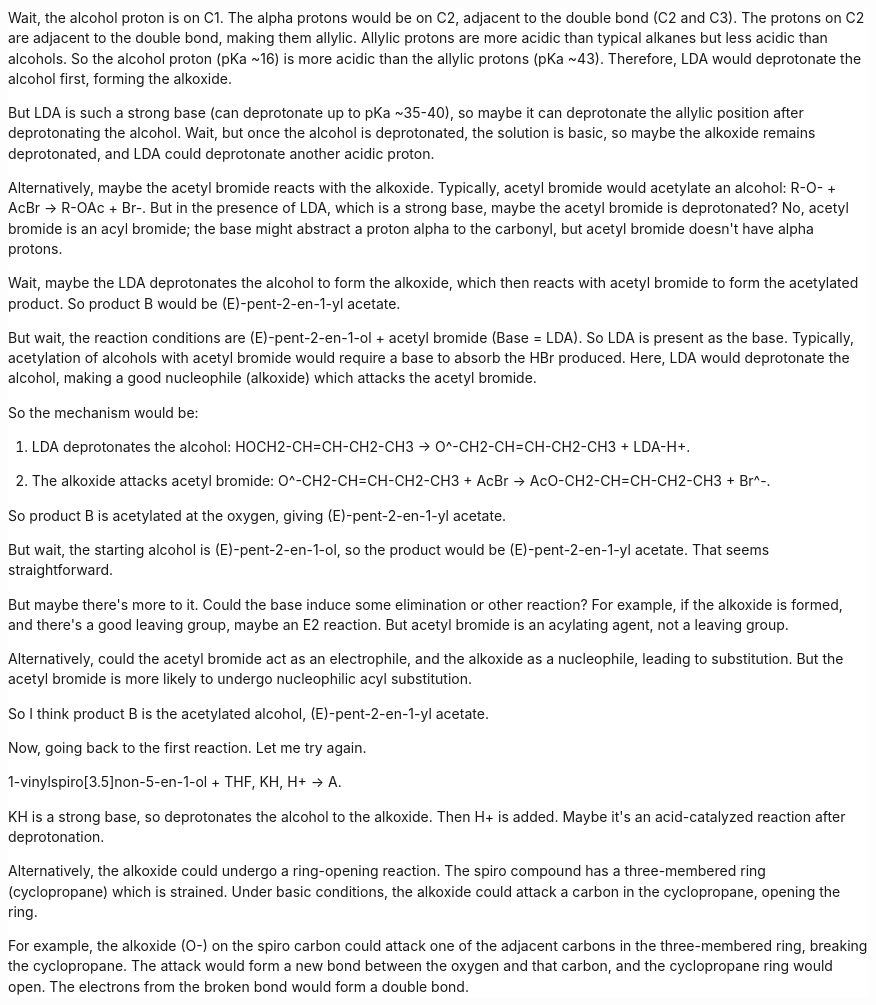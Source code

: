 Wait, the alcohol proton is on C1. The alpha protons would be on C2, adjacent to the double bond (C2 and C3). The protons on C2 are adjacent to the double bond, making them allylic. Allylic protons are more acidic than typical alkanes but less acidic than alcohols. So the alcohol proton (pKa ~16) is more acidic than the allylic protons (pKa ~43). Therefore, LDA would deprotonate the alcohol first, forming the alkoxide. 

But LDA is such a strong base (can deprotonate up to pKa ~35-40), so maybe it can deprotonate the allylic position after deprotonating the alcohol. Wait, but once the alcohol is deprotonated, the solution is basic, so maybe the alkoxide remains deprotonated, and LDA could deprotonate another acidic proton. 

Alternatively, maybe the acetyl bromide reacts with the alkoxide. Typically, acetyl bromide would acetylate an alcohol: R-O- + AcBr → R-OAc + Br-. But in the presence of LDA, which is a strong base, maybe the acetyl bromide is deprotonated? No, acetyl bromide is an acyl bromide; the base might abstract a proton alpha to the carbonyl, but acetyl bromide doesn't have alpha protons. 

Wait, maybe the LDA deprotonates the alcohol to form the alkoxide, which then reacts with acetyl bromide to form the acetylated product. So product B would be (E)-pent-2-en-1-yl acetate. 

But wait, the reaction conditions are (E)-pent-2-en-1-ol + acetyl bromide (Base = LDA). So LDA is present as the base. Typically, acetylation of alcohols with acetyl bromide would require a base to absorb the HBr produced. Here, LDA would deprotonate the alcohol, making a good nucleophile (alkoxide) which attacks the acetyl bromide. 

So the mechanism would be: 

1. LDA deprotonates the alcohol: HOCH2-CH=CH-CH2-CH3 → O^-CH2-CH=CH-CH2-CH3 + LDA-H+.

2. The alkoxide attacks acetyl bromide: O^-CH2-CH=CH-CH2-CH3 + AcBr → AcO-CH2-CH=CH-CH2-CH3 + Br^-.

So product B is acetylated at the oxygen, giving (E)-pent-2-en-1-yl acetate. 

But wait, the starting alcohol is (E)-pent-2-en-1-ol, so the product would be (E)-pent-2-en-1-yl acetate. That seems straightforward. 

But maybe there's more to it. Could the base induce some elimination or other reaction? For example, if the alkoxide is formed, and there's a good leaving group, maybe an E2 reaction. But acetyl bromide is an acylating agent, not a leaving group. 

Alternatively, could the acetyl bromide act as an electrophile, and the alkoxide as a nucleophile, leading to substitution. But the acetyl bromide is more likely to undergo nucleophilic acyl substitution. 

So I think product B is the acetylated alcohol, (E)-pent-2-en-1-yl acetate. 

Now, going back to the first reaction. Let me try again. 

1-vinylspiro[3.5]non-5-en-1-ol + THF, KH, H+ → A. 

KH is a strong base, so deprotonates the alcohol to the alkoxide. Then H+ is added. Maybe it's an acid-catalyzed reaction after deprotonation. 

Alternatively, the alkoxide could undergo a ring-opening reaction. The spiro compound has a three-membered ring (cyclopropane) which is strained. Under basic conditions, the alkoxide could attack a carbon in the cyclopropane, opening the ring. 

For example, the alkoxide (O-) on the spiro carbon could attack one of the adjacent carbons in the three-membered ring, breaking the cyclopropane. The attack would form a new bond between the oxygen and that carbon, and the cyclopropane ring would open. The electrons from the broken bond would form a double bond. 
